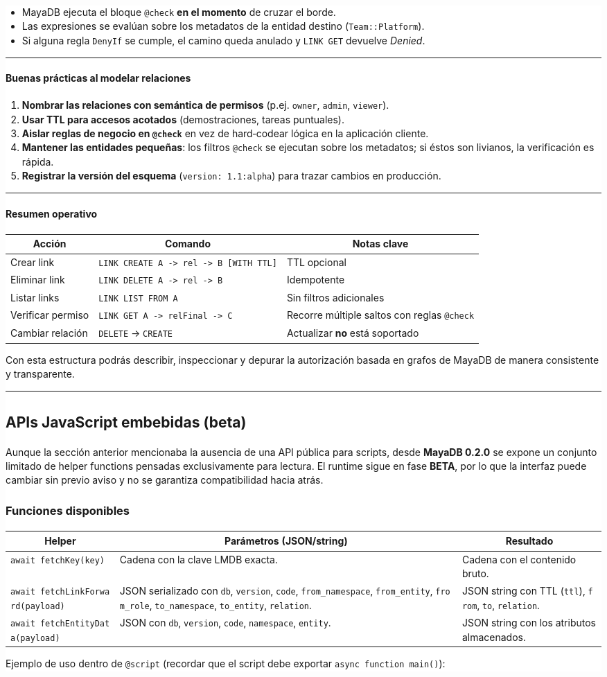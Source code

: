 * MayaDB ejecuta el bloque `@check` **en el momento** de cruzar el borde.
* Las expresiones se evalúan sobre los metadatos de la entidad destino (`Team::Platform`).
* Si alguna regla `DenyIf` se cumple, el camino queda anulado y `LINK GET` devuelve *Denied*.

---

#### Buenas prácticas al modelar relaciones

1. **Nombrar las relaciones con semántica de permisos** (p.ej. `owner`, `admin`, `viewer`).
2. **Usar TTL para accesos acotados** (demostraciones, tareas puntuales).
3. **Aislar reglas de negocio en `@check`** en vez de hard‑codear lógica en la aplicación cliente.
4. **Mantener las entidades pequeñas**: los filtros `@check` se ejecutan sobre los metadatos; si éstos son livianos, la verificación es rápida.
5. **Registrar la versión del esquema** (`version: 1.1:alpha`) para trazar cambios en producción.

---

#### Resumen operativo

| Acción            | Comando                                | Notas clave                                 |
| ----------------- | -------------------------------------- | ------------------------------------------- |
| Crear link        | `LINK CREATE A -> rel -> B [WITH TTL]` | TTL opcional                                |
| Eliminar link     | `LINK DELETE A -> rel -> B`            | Idempotente                                 |
| Listar links      | `LINK LIST FROM A`                     | Sin filtros adicionales                     |
| Verificar permiso | `LINK GET A -> relFinal -> C`          | Recorre múltiple saltos con reglas `@check` |
| Cambiar relación  | `DELETE` → `CREATE`                    | Actualizar **no** está soportado            |

Con esta estructura podrás describir, inspeccionar y depurar la autorización basada en grafos de MayaDB de manera consistente y transparente.

---

## APIs JavaScript embebidas (beta)

Aunque la sección anterior mencionaba la ausencia de una API pública para scripts, desde **MayaDB 0.2.0** se expone un conjunto limitado de helper functions pensadas exclusivamente para lectura. El runtime sigue en fase **BETA**, por lo que la interfaz puede cambiar sin previo aviso y no se garantiza compatibilidad hacia atrás.

### Funciones disponibles

| Helper                              | Parámetros (JSON/string)                                                                 | Resultado                                          |
|--------------------------------------|-------------------------------------------------------------------------------------------|----------------------------------------------------|
| `await fetchKey(key)`                | Cadena con la clave LMDB exacta.                                                          | Cadena con el contenido bruto.                     |
| `await fetchLinkForward(payload)`    | JSON serializado con `db`, `version`, `code`, `from_namespace`, `from_entity`, `from_role`, `to_namespace`, `to_entity`, `relation`.| JSON string con TTL (`ttl`), `from`, `to`, `relation`. |
| `await fetchEntityData(payload)`     | JSON con `db`, `version`, `code`, `namespace`, `entity`.                                 | JSON string con los atributos almacenados.         |

Ejemplo de uso dentro de `@script` (recordar que el script debe exportar `async function main()`):
